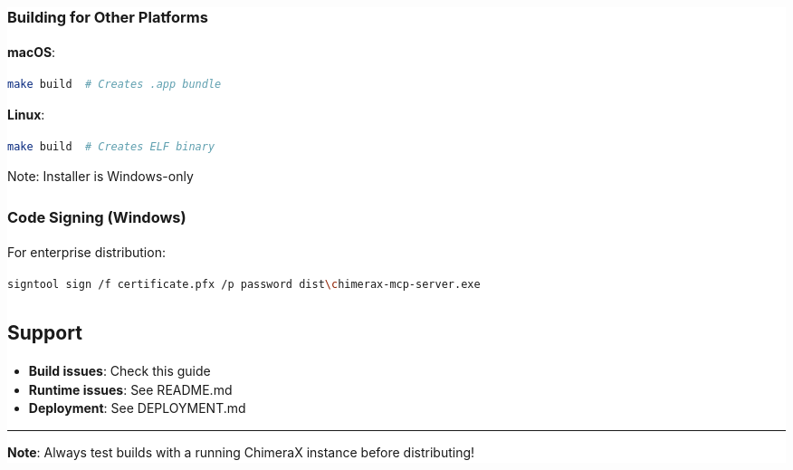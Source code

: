 ### Building for Other Platforms

**macOS**:
```bash
make build  # Creates .app bundle
```

**Linux**:
```bash
make build  # Creates ELF binary
```

Note: Installer is Windows-only

### Code Signing (Windows)

For enterprise distribution:

```bash
signtool sign /f certificate.pfx /p password dist\chimerax-mcp-server.exe
```

## Support

- **Build issues**: Check this guide
- **Runtime issues**: See README.md
- **Deployment**: See DEPLOYMENT.md

---

**Note**: Always test builds with a running ChimeraX instance before distributing!
